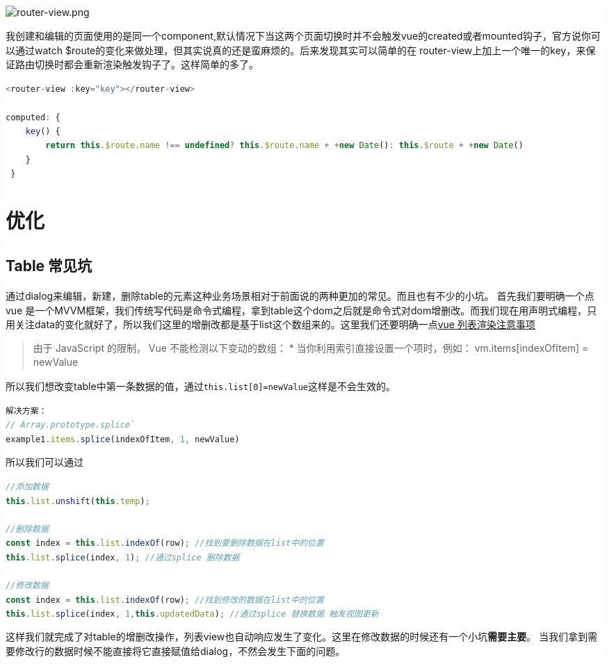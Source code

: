 ![router-view.png](https://user-gold-cdn.xitu.io/2017/5/3/ed2de15673673276b00e205c042048e4?imageView2/0/w/1280/h/960/format/webp/ignore-error/1)

我创建和编辑的页面使用的是同一个component,默认情况下当这两个页面切换时并不会触发vue的created或者mounted钩子，官方说你可以通过watch $route的变化来做处理，但其实说真的还是蛮麻烦的。后来发现其实可以简单的在 router-view上加上一个唯一的key，来保证路由切换时都会重新渲染触发钩子了。这样简单的多了。

```javascript
<router-view :key="key"></router-view>

computed: {
    key() {
        return this.$route.name !== undefined? this.$route.name + +new Date(): this.$route + +new Date()
    }
 }
```

# 优化





## Table 常见坑

通过dialog来编辑，新建，删除table的元素这种业务场景相对于前面说的两种更加的常见。而且也有不少的小坑。 首先我们要明确一个点 vue 是一个MVVM框架，我们传统写代码是命令式编程，拿到table这个dom之后就是命令式对dom增删改。而我们现在用声明式编程，只用关注data的变化就好了，所以我们这里的增删改都是基于list这个数组来的。这里我们还要明确一点[vue 列表渲染注意事项](https://cn.vuejs.org/v2/guide/list.html#注意事项)

> 由于 JavaScript 的限制， Vue 不能检测以下变动的数组： * 当你利用索引直接设置一个项时，例如： vm.items[indexOfItem] = newValue

所以我们想改变table中第一条数据的值，通过`this.list[0]=newValue`这样是不会生效的。

```javascript
解决方案：
// Array.prototype.splice`
example1.items.splice(indexOfItem, 1, newValue)

```

所以我们可以通过

```javascript
//添加数据
this.list.unshift(this.temp);

//删除数据 
const index = this.list.indexOf(row); //找到要删除数据在list中的位置
this.list.splice(index, 1); //通过splice 删除数据

//修改数据
const index = this.list.indexOf(row); //找到修改的数据在list中的位置
this.list.splice(index, 1,this.updatedData); //通过splice 替换数据 触发视图更新

```

这样我们就完成了对table的增删改操作，列表view也自动响应发生了变化。这里在修改数据的时候还有一个小坑**需要主要**。 当我们拿到需要修改行的数据时候不能直接将它直接赋值给dialog，不然会发生下面的问题。
